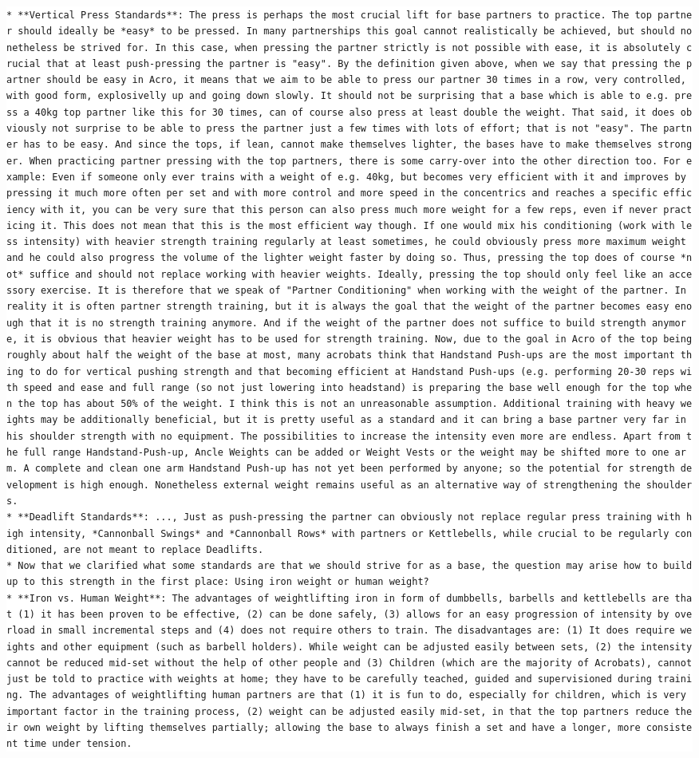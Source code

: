     * **Vertical Press Standards**: The press is perhaps the most crucial lift for base partners to practice. The top partner should ideally be *easy* to be pressed. In many partnerships this goal cannot realistically be achieved, but should nonetheless be strived for. In this case, when pressing the partner strictly is not possible with ease, it is absolutely crucial that at least push-pressing the partner is "easy". By the definition given above, when we say that pressing the partner should be easy in Acro, it means that we aim to be able to press our partner 30 times in a row, very controlled, with good form, explosivelly up and going down slowly. It should not be surprising that a base which is able to e.g. press a 40kg top partner like this for 30 times, can of course also press at least double the weight. That said, it does obviously not surprise to be able to press the partner just a few times with lots of effort; that is not "easy". The partner has to be easy. And since the tops, if lean, cannot make themselves lighter, the bases have to make themselves stronger. When practicing partner pressing with the top partners, there is some carry-over into the other direction too. For example: Even if someone only ever trains with a weight of e.g. 40kg, but becomes very efficient with it and improves by pressing it much more often per set and with more control and more speed in the concentrics and reaches a specific efficiency with it, you can be very sure that this person can also press much more weight for a few reps, even if never practicing it. This does not mean that this is the most efficient way though. If one would mix his conditioning (work with less intensity) with heavier strength training regularly at least sometimes, he could obviously press more maximum weight and he could also progress the volume of the lighter weight faster by doing so. Thus, pressing the top does of course *not* suffice and should not replace working with heavier weights. Ideally, pressing the top should only feel like an accessory exercise. It is therefore that we speak of "Partner Conditioning" when working with the weight of the partner. In reality it is often partner strength training, but it is always the goal that the weight of the partner becomes easy enough that it is no strength training anymore. And if the weight of the partner does not suffice to build strength anymore, it is obvious that heavier weight has to be used for strength training. Now, due to the goal in Acro of the top being roughly about half the weight of the base at most, many acrobats think that Handstand Push-ups are the most important thing to do for vertical pushing strength and that becoming efficient at Handstand Push-ups (e.g. performing 20-30 reps with speed and ease and full range (so not just lowering into headstand) is preparing the base well enough for the top when the top has about 50% of the weight. I think this is not an unreasonable assumption. Additional training with heavy weights may be additionally beneficial, but it is pretty useful as a standard and it can bring a base partner very far in his shoulder strength with no equipment. The possibilities to increase the intensity even more are endless. Apart from the full range Handstand-Push-up, Ancle Weights can be added or Weight Vests or the weight may be shifted more to one arm. A complete and clean one arm Handstand Push-up has not yet been performed by anyone; so the potential for strength development is high enough. Nonetheless external weight remains useful as an alternative way of strengthening the shoulders.   
    * **Deadlift Standards**: ..., Just as push-pressing the partner can obviously not replace regular press training with high intensity, *Cannonball Swings* and *Cannonball Rows* with partners or Kettlebells, while crucial to be regularly conditioned, are not meant to replace Deadlifts. 
    * Now that we clarified what some standards are that we should strive for as a base, the question may arise how to build up to this strength in the first place: Using iron weight or human weight? 
    * **Iron vs. Human Weight**: The advantages of weightlifting iron in form of dumbbells, barbells and kettlebells are that (1) it has been proven to be effective, (2) can be done safely, (3) allows for an easy progression of intensity by overload in small incremental steps and (4) does not require others to train. The disadvantages are: (1) It does require weights and other equipment (such as barbell holders). While weight can be adjusted easily between sets, (2) the intensity cannot be reduced mid-set without the help of other people and (3) Children (which are the majority of Acrobats), cannot just be told to practice with weights at home; they have to be carefully teached, guided and supervisioned during training. The advantages of weightlifting human partners are that (1) it is fun to do, especially for children, which is very important factor in the training process, (2) weight can be adjusted easily mid-set, in that the top partners reduce their own weight by lifting themselves partially; allowing the base to always finish a set and have a longer, more consistent time under tension. 
